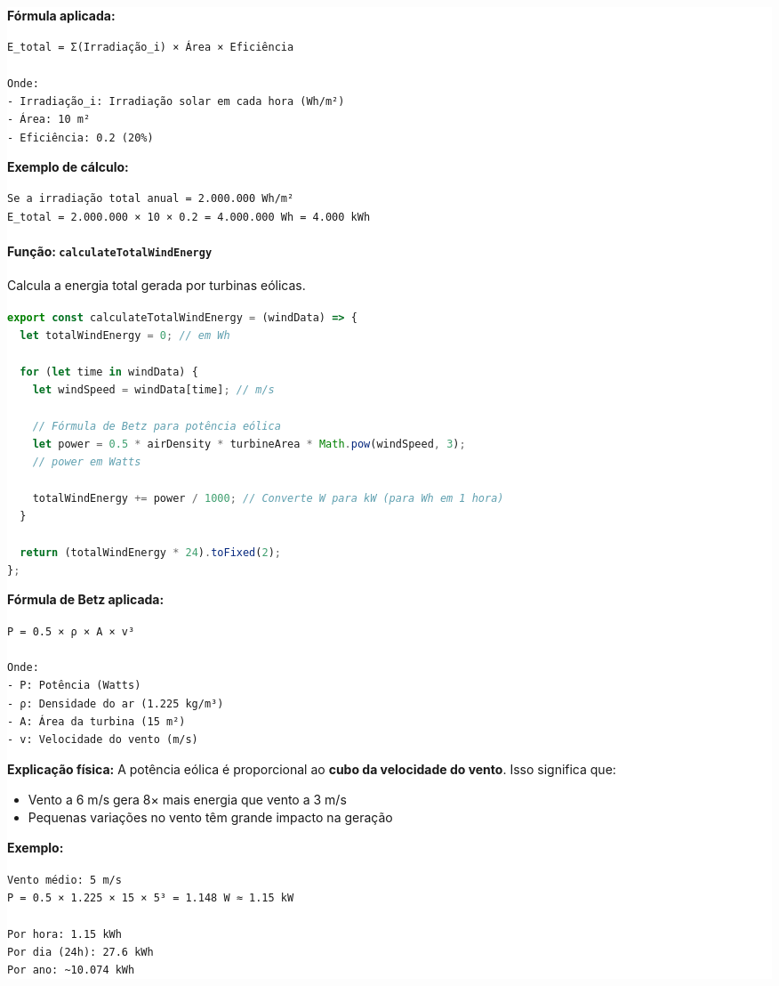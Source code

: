 **Fórmula aplicada:**
```
E_total = Σ(Irradiação_i) × Área × Eficiência

Onde:
- Irradiação_i: Irradiação solar em cada hora (Wh/m²)
- Área: 10 m²
- Eficiência: 0.2 (20%)
```

**Exemplo de cálculo:**
```
Se a irradiação total anual = 2.000.000 Wh/m²
E_total = 2.000.000 × 10 × 0.2 = 4.000.000 Wh = 4.000 kWh
```

#### Função: `calculateTotalWindEnergy`

Calcula a energia total gerada por turbinas eólicas.

```javascript
export const calculateTotalWindEnergy = (windData) => {
  let totalWindEnergy = 0; // em Wh
  
  for (let time in windData) {
    let windSpeed = windData[time]; // m/s
    
    // Fórmula de Betz para potência eólica
    let power = 0.5 * airDensity * turbineArea * Math.pow(windSpeed, 3);
    // power em Watts
    
    totalWindEnergy += power / 1000; // Converte W para kW (para Wh em 1 hora)
  }
  
  return (totalWindEnergy * 24).toFixed(2);
};
```

**Fórmula de Betz aplicada:**
```
P = 0.5 × ρ × A × v³

Onde:
- P: Potência (Watts)
- ρ: Densidade do ar (1.225 kg/m³)
- A: Área da turbina (15 m²)
- v: Velocidade do vento (m/s)
```

**Explicação física:**
A potência eólica é proporcional ao **cubo da velocidade do vento**. Isso significa que:
- Vento a 6 m/s gera 8× mais energia que vento a 3 m/s
- Pequenas variações no vento têm grande impacto na geração

**Exemplo:**
```
Vento médio: 5 m/s
P = 0.5 × 1.225 × 15 × 5³ = 1.148 W ≈ 1.15 kW

Por hora: 1.15 kWh
Por dia (24h): 27.6 kWh
Por ano: ~10.074 kWh
```
